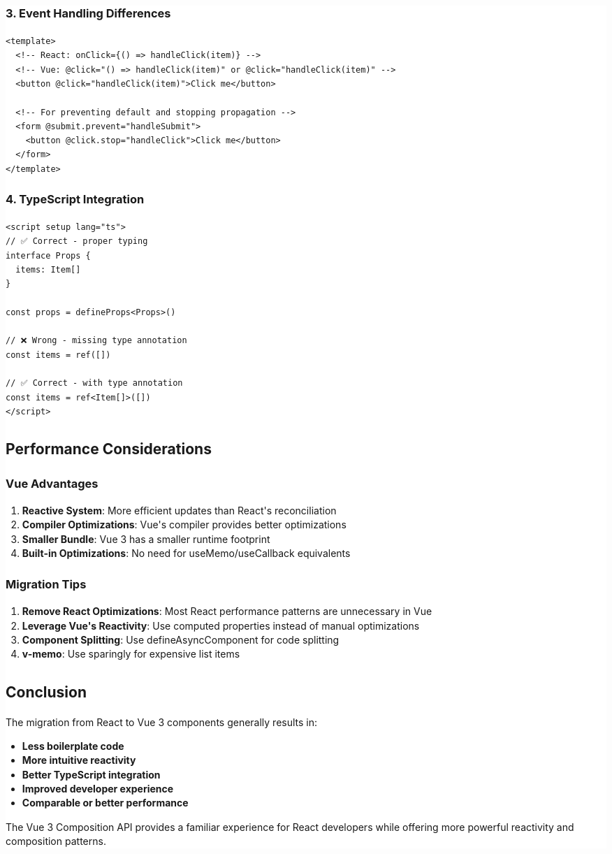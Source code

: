 ### 3. Event Handling Differences
```vue
<template>
  <!-- React: onClick={() => handleClick(item)} -->
  <!-- Vue: @click="() => handleClick(item)" or @click="handleClick(item)" -->
  <button @click="handleClick(item)">Click me</button>
  
  <!-- For preventing default and stopping propagation -->
  <form @submit.prevent="handleSubmit">
    <button @click.stop="handleClick">Click me</button>
  </form>
</template>
```

### 4. TypeScript Integration
```vue
<script setup lang="ts">
// ✅ Correct - proper typing
interface Props {
  items: Item[]
}

const props = defineProps<Props>()

// ❌ Wrong - missing type annotation
const items = ref([])

// ✅ Correct - with type annotation
const items = ref<Item[]>([])
</script>
```

## Performance Considerations

### Vue Advantages
1. **Reactive System**: More efficient updates than React's reconciliation
2. **Compiler Optimizations**: Vue's compiler provides better optimizations
3. **Smaller Bundle**: Vue 3 has a smaller runtime footprint
4. **Built-in Optimizations**: No need for useMemo/useCallback equivalents

### Migration Tips
1. **Remove React Optimizations**: Most React performance patterns are unnecessary in Vue
2. **Leverage Vue's Reactivity**: Use computed properties instead of manual optimizations
3. **Component Splitting**: Use defineAsyncComponent for code splitting
4. **v-memo**: Use sparingly for expensive list items

## Conclusion

The migration from React to Vue 3 components generally results in:
- **Less boilerplate code**
- **More intuitive reactivity**
- **Better TypeScript integration**
- **Improved developer experience**
- **Comparable or better performance**

The Vue 3 Composition API provides a familiar experience for React developers while offering more powerful reactivity and composition patterns.